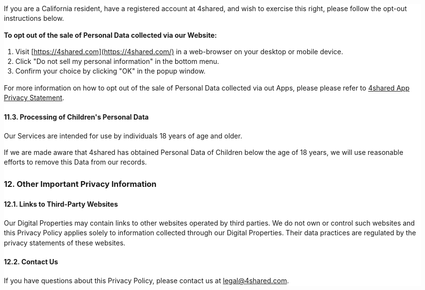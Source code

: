 If you are a California resident, have a registered account at 4shared, and wish to exercise this right, please follow the opt-out instructions below.

**To opt out of the sale of Personal Data collected via our Website:**

  1. Visit [https://4shared.com](https://4shared.com/) in a web-browser on your desktop or mobile device.
  2. Click "Do not sell my personal information" in the bottom menu.
  3. Confirm your choice by clicking "OK" in the popup window.



For more information on how to opt out of the sale of Personal Data collected via out Apps, please please refer to [4shared App Privacy Statement](https://www.4shared.com/privacyForApps.jsp).

#### 11.3. Processing of Children's Personal Data

Our Services are intended for use by individuals 18 years of age and older.

If we are made aware that 4shared has obtained Personal Data of Children below the age of 18 years, we will use reasonable efforts to remove this Data from our records.

### 12\. Other Important Privacy Information

#### 12.1. Links to Third-Party Websites

Our Digital Properties may contain links to other websites operated by third parties. We do not own or control such websites and this Privacy Policy applies solely to information collected through our Digital Properties. Their data practices are regulated by the privacy statements of these websites.

#### 12.2. Contact Us

If you have questions about this Privacy Policy, please contact us at [legal@4shared.com](mailto:legal@4shared.com).
